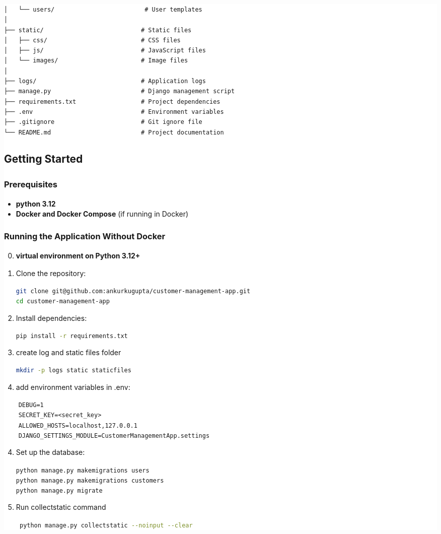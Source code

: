 ```
│   └── users/                         # User templates
│
├── static/                           # Static files
│   ├── css/                          # CSS files
│   ├── js/                           # JavaScript files
│   └── images/                       # Image files
│
├── logs/                             # Application logs
├── manage.py                         # Django management script
├── requirements.txt                  # Project dependencies
├── .env                              # Environment variables
├── .gitignore                        # Git ignore file
└── README.md                         # Project documentation
```


## Getting Started

### Prerequisites

- **python 3.12**
- **Docker and Docker Compose** (if running in Docker)

### Running the Application Without Docker
0. **virtual environment on Python 3.12+**
1. Clone the repository:
    ```bash
    git clone git@github.com:ankurkugupta/customer-management-app.git
    cd customer-management-app
    ```

2. Install dependencies:
    ```bash
    pip install -r requirements.txt
    ```
3. create log and static files folder
    ```bash 
    mkdir -p logs static staticfiles
    ```

3. add environment variables in .env:
```aiignore
    DEBUG=1
    SECRET_KEY=<secret_key>
    ALLOWED_HOSTS=localhost,127.0.0.1
    DJANGO_SETTINGS_MODULE=CustomerManagementApp.settings
```


4. Set up the database:
    ```bash
    python manage.py makemigrations users
    python manage.py makemigrations customers
    python manage.py migrate
    ```
5. Run collectstatic command
    ```bash
     python manage.py collectstatic --noinput --clear
    ```
